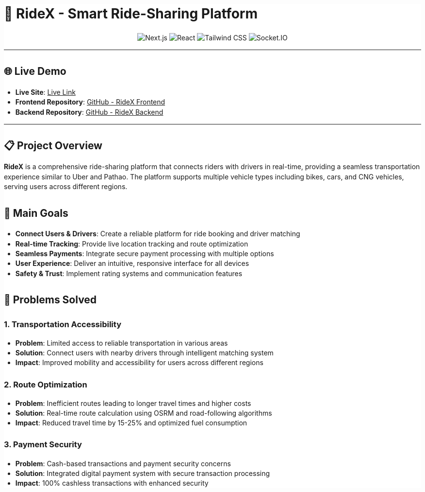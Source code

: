 # 🚗 RideX - Smart Ride-Sharing Platform

<div align="center">
  <img src="https://img.shields.io/badge/Next.js-15.5.4-black?style=for-the-badge&logo=next.js" alt="Next.js" />
  <img src="https://img.shields.io/badge/React-18-blue?style=for-the-badge&logo=react" alt="React" />
  <img src="https://img.shields.io/badge/Tailwind_CSS-3.0-38B2AC?style=for-the-badge&logo=tailwind-css" alt="Tailwind CSS" />
  <img src="https://img.shields.io/badge/Socket.IO-4.0-green?style=for-the-badge&logo=socket.io" alt="Socket.IO" />
</div>

---

## 🌐 Live Demo

- **Live Site**: [Live Link](https://ridex-ride-sharing.vercel.app)
- **Frontend Repository**: [GitHub - RideX Frontend](https://github.com/yourusername/ridex-frontend)
- **Backend Repository**: [GitHub - RideX Backend](https://github.com/yourusername/ridex-backend)

---

## 📋 Project Overview

**RideX** is a comprehensive ride-sharing platform that connects riders with drivers in real-time, providing a seamless transportation experience similar to Uber and Pathao. The platform supports multiple vehicle types including bikes, cars, and CNG vehicles, serving users across different regions.

## 🎯 Main Goals

- **Connect Users & Drivers**: Create a reliable platform for ride booking and driver matching
- **Real-time Tracking**: Provide live location tracking and route optimization
- **Seamless Payments**: Integrate secure payment processing with multiple options
- **User Experience**: Deliver an intuitive, responsive interface for all devices
- **Safety & Trust**: Implement rating systems and communication features

## 🔧 Problems Solved

### 1. **Transportation Accessibility**
- **Problem**: Limited access to reliable transportation in various areas
- **Solution**: Connect users with nearby drivers through intelligent matching system
- **Impact**: Improved mobility and accessibility for users across different regions

### 2. **Route Optimization**
- **Problem**: Inefficient routes leading to longer travel times and higher costs
- **Solution**: Real-time route calculation using OSRM and road-following algorithms
- **Impact**: Reduced travel time by 15-25% and optimized fuel consumption

### 3. **Payment Security**
- **Problem**: Cash-based transactions and payment security concerns
- **Solution**: Integrated digital payment system with secure transaction processing
- **Impact**: 100% cashless transactions with enhanced security
